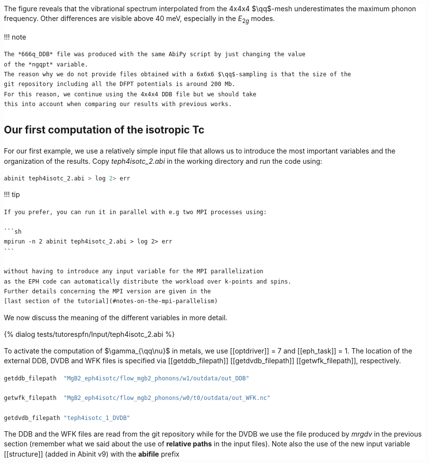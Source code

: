 The figure reveals that the vibrational spectrum interpolated from the 4x4x4 $\qq$-mesh
underestimates the maximum phonon frequency.
Other differences are visible above 40 meV, especially in the  $E_{2g}$ modes.



!!! note

    The *666q_DDB* file was produced with the same AbiPy script by just changing the value
    of the *ngqpt* variable.
    The reason why we do not provide files obtained with a 6x6x6 $\qq$-sampling is that the size of the
    git repository including all the DFPT potentials is around 200 Mb.
    For this reason, we continue using the 4x4x4 DDB file but we should take
    this into account when comparing our results with previous works.

## Our first computation of the isotropic Tc

For our first example, we use a relatively simple input file that allows us to introduce
the most important variables and the organization of the results.
Copy *teph4isotc_2.abi* in the working directory and run the code using:

```sh
abinit teph4isotc_2.abi > log 2> err
```

!!! tip

    If you prefer, you can run it in parallel with e.g two MPI processes using:

    ```sh
    mpirun -n 2 abinit teph4isotc_2.abi > log 2> err
    ```

    without having to introduce any input variable for the MPI parallelization
    as the EPH code can automatically distribute the workload over k-points and spins.
    Further details concerning the MPI version are given in the
    [last section of the tutorial](#notes-on-the-mpi-parallelism)

We now discuss the meaning of the different variables in more detail.

{% dialog tests/tutorespfn/Input/teph4isotc_2.abi %}

To activate the computation of $\gamma_{\qq\nu}$ in metals,  we use [[optdriver]] = 7 and [[eph_task]] = 1.
The location of the external DDB, DVDB and WFK files is specified via
[[getddb_filepath]] [[getdvdb_filepath]] [[getwfk_filepath]], respectively.

```sh
getddb_filepath  "MgB2_eph4isotc/flow_mgb2_phonons/w1/outdata/out_DDB"

getwfk_filepath  "MgB2_eph4isotc/flow_mgb2_phonons/w0/t0/outdata/out_WFK.nc"

getdvdb_filepath "teph4isotc_1_DVDB"
```

The DDB and the WFK files are read from the git repository while for the DVDB we use
the file produced by *mrgdv* in the previous section (remember what we said about
the use of **relative paths** in the input files).
Note also the use of the new input variable [[structure]] (added in Abinit v9)
with the **abifile** prefix
